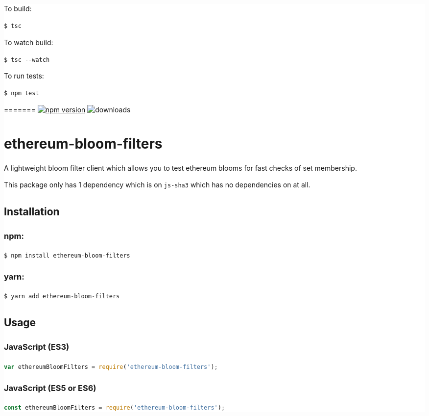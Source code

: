 To build:

```js
$ tsc
```

To watch build:

```js
$ tsc --watch
```

To run tests:

```js
$ npm test
```
=======
[![npm version](https://badge.fury.io/js/ethereum-bloom-filters.svg)](https://badge.fury.io/js/ethereum-bloom-filters)
![downloads](https://img.shields.io/npm/dw/ethereum-bloom-filters)

# ethereum-bloom-filters

A lightweight bloom filter client which allows you to test ethereum blooms for fast checks of set membership.

This package only has 1 dependency which is on `js-sha3` which has no dependencies on at all.

## Installation

### npm:

```js
$ npm install ethereum-bloom-filters
```

### yarn:

```js
$ yarn add ethereum-bloom-filters
```

## Usage

### JavaScript (ES3)

```js
var ethereumBloomFilters = require('ethereum-bloom-filters');
```

### JavaScript (ES5 or ES6)

```js
const ethereumBloomFilters = require('ethereum-bloom-filters');
```
